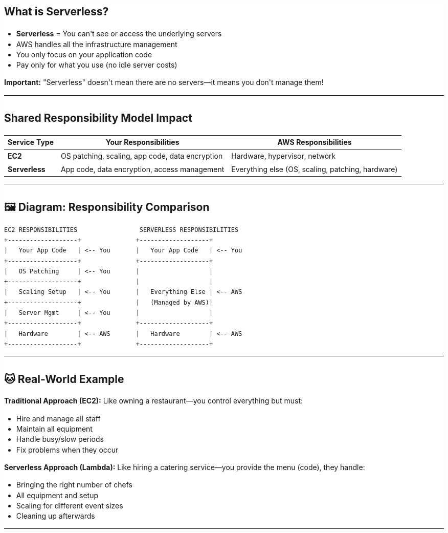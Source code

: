 
## What is Serverless?

- **Serverless** = You can't see or access the underlying servers
- AWS handles all the infrastructure management
- You only focus on your application code
- Pay only for what you use (no idle server costs)

**Important:** "Serverless" doesn't mean there are no servers—it means you don't manage them!

---

## Shared Responsibility Model Impact

| Service Type | Your Responsibilities | AWS Responsibilities |
|--------------|----------------------|---------------------|
| **EC2** | OS patching, scaling, app code, data encryption | Hardware, hypervisor, network |
| **Serverless** | App code, data encryption, access management | Everything else (OS, scaling, patching, hardware) |

---

## 🖼️ Diagram: Responsibility Comparison

````plaintext
EC2 RESPONSIBILITIES                 SERVERLESS RESPONSIBILITIES
+-------------------+               +-------------------+
|   Your App Code   | <-- You       |   Your App Code   | <-- You
+-------------------+               +-------------------+
|   OS Patching     | <-- You       |                   |
+-------------------+               |                   |
|   Scaling Setup   | <-- You       |   Everything Else | <-- AWS
+-------------------+               |   (Managed by AWS)|
|   Server Mgmt     | <-- You       |                   |
+-------------------+               +-------------------+
|   Hardware        | <-- AWS       |   Hardware        | <-- AWS
+-------------------+               +-------------------+
````

---

## 🐱 Real-World Example

**Traditional Approach (EC2):**
Like owning a restaurant—you control everything but must:
- Hire and manage all staff
- Maintain all equipment
- Handle busy/slow periods
- Fix problems when they occur

**Serverless Approach (Lambda):**
Like hiring a catering service—you provide the menu (code), they handle:
- Bringing the right number of chefs
- All equipment and setup
- Scaling for different event sizes
- Cleaning up afterwards

---